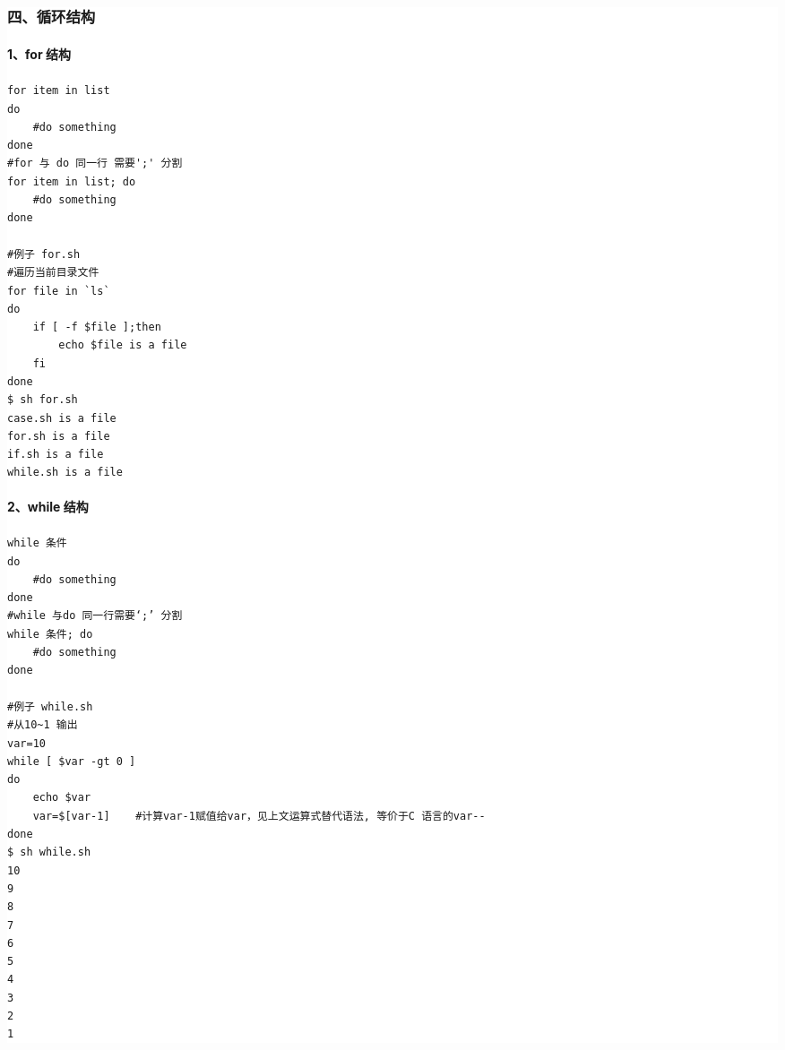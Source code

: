 ### 四、循环结构

#### 1、for  结构

```shell
for item in list 
do
	#do something
done
#for 与 do 同一行 需要';' 分割
for item in list; do 
	#do something
done

#例子 for.sh
#遍历当前目录文件
for file in `ls`
do 
    if [ -f $file ];then
		echo $file is a file
	fi
done
$ sh for.sh
case.sh is a file
for.sh is a file
if.sh is a file
while.sh is a file
```

#### 2、while  结构

```shell
while 条件
do
	#do something
done
#while 与do 同一行需要‘;’ 分割
while 条件; do
	#do something
done

#例子 while.sh
#从10~1 输出
var=10
while [ $var -gt 0 ]
do 
	echo $var
	var=$[var-1]	#计算var-1赋值给var，见上文运算式替代语法, 等价于C 语言的var--
done
$ sh while.sh
10
9
8
7
6
5
4
3
2
1
```
